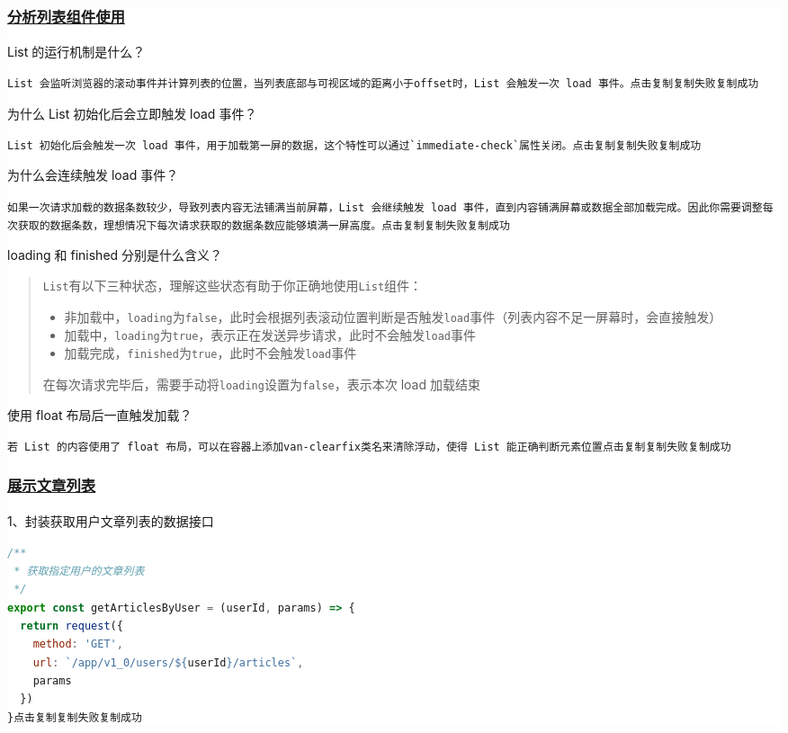 ### [分析列表组件使用](https://lxst9l.coding-pages.com/#/05-%E7%94%A8%E6%88%B7%E9%A1%B5%E9%9D%A2?id=%e5%88%86%e6%9e%90%e5%88%97%e8%a1%a8%e7%bb%84%e4%bb%b6%e4%bd%bf%e7%94%a8)

List 的运行机制是什么？

```
List 会监听浏览器的滚动事件并计算列表的位置，当列表底部与可视区域的距离小于offset时，List 会触发一次 load 事件。点击复制复制失败复制成功
```

为什么 List 初始化后会立即触发 load 事件？

```
List 初始化后会触发一次 load 事件，用于加载第一屏的数据，这个特性可以通过`immediate-check`属性关闭。点击复制复制失败复制成功
```

为什么会连续触发 load 事件？

```
如果一次请求加载的数据条数较少，导致列表内容无法铺满当前屏幕，List 会继续触发 load 事件，直到内容铺满屏幕或数据全部加载完成。因此你需要调整每次获取的数据条数，理想情况下每次请求获取的数据条数应能够填满一屏高度。点击复制复制失败复制成功
```

loading 和 finished 分别是什么含义？

> `List`有以下三种状态，理解这些状态有助于你正确地使用`List`组件：
>
> - 非加载中，`loading`为`false`，此时会根据列表滚动位置判断是否触发`load`事件（列表内容不足一屏幕时，会直接触发）
> - 加载中，`loading`为`true`，表示正在发送异步请求，此时不会触发`load`事件
> - 加载完成，`finished`为`true`，此时不会触发`load`事件
>
> 在每次请求完毕后，需要手动将`loading`设置为`false`，表示本次 load 加载结束

使用 float 布局后一直触发加载？

```
若 List 的内容使用了 float 布局，可以在容器上添加van-clearfix类名来清除浮动，使得 List 能正确判断元素位置点击复制复制失败复制成功
```

### [展示文章列表](https://lxst9l.coding-pages.com/#/05-%E7%94%A8%E6%88%B7%E9%A1%B5%E9%9D%A2?id=%e5%b1%95%e7%a4%ba%e6%96%87%e7%ab%a0%e5%88%97%e8%a1%a8)

1、封装获取用户文章列表的数据接口

```js
/**
 * 获取指定用户的文章列表
 */
export const getArticlesByUser = (userId, params) => {
  return request({
    method: 'GET',
    url: `/app/v1_0/users/${userId}/articles`,
    params
  })
}点击复制复制失败复制成功
```
